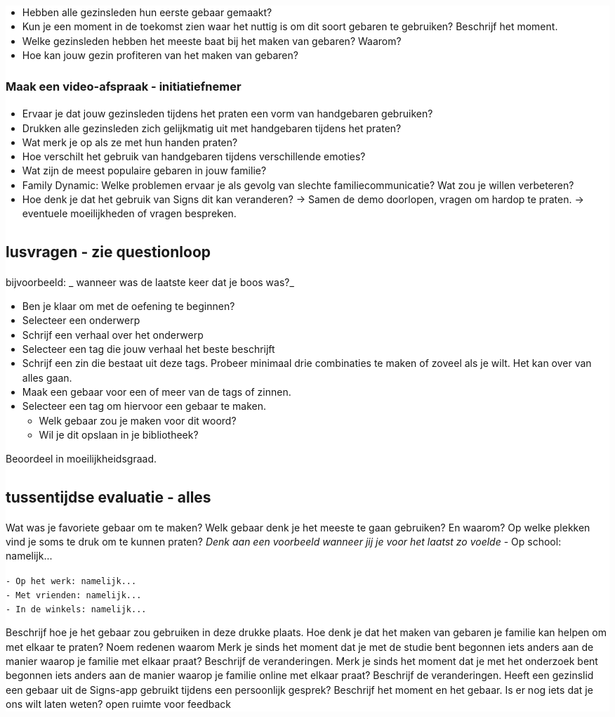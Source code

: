 - Hebben alle gezinsleden hun eerste gebaar gemaakt?
- Kun je een moment in de toekomst zien waar het nuttig is om dit soort gebaren te gebruiken? Beschrijf het moment.
- Welke gezinsleden hebben het meeste baat bij het maken van gebaren? Waarom?
- Hoe kan jouw gezin profiteren van het maken van gebaren?

### Maak een video-afspraak - initiatiefnemer
- Ervaar je dat jouw gezinsleden tijdens het praten een vorm van handgebaren gebruiken?
- Drukken alle gezinsleden zich gelijkmatig uit met handgebaren tijdens het praten?
- Wat merk je op als ze met hun handen praten?
- Hoe verschilt het gebruik van handgebaren tijdens verschillende emoties?
- Wat zijn de meest populaire gebaren in jouw familie?
- Family Dynamic: Welke problemen ervaar je als gevolg van slechte familiecommunicatie? Wat zou je willen verbeteren?
- Hoe denk je dat het gebruik van Signs dit kan veranderen?
-> Samen de demo doorlopen, vragen om hardop te praten.
-> eventuele moeilijkheden of vragen bespreken.


## lusvragen - zie questionloop
bijvoorbeeld:
_ wanneer was de laatste keer dat je boos was?_

- Ben je klaar om met de oefening te beginnen?
- Selecteer een onderwerp
- Schrijf een verhaal over het onderwerp
- Selecteer een tag die jouw verhaal het beste beschrijft
- Schrijf een zin die bestaat uit deze tags. Probeer minimaal drie combinaties te maken of zoveel als je wilt. Het kan over van alles gaan.
- Maak een gebaar voor een of meer van de tags of zinnen.
- Selecteer een tag om hiervoor een gebaar te maken.
    - Welk gebaar zou je maken voor dit woord?
    - Wil je dit opslaan in je bibliotheek?
    
 Beoordeel in moeilijkheidsgraad.

## tussentijdse evaluatie - alles

Wat was je favoriete gebaar om te maken?
Welk gebaar denk je het meeste te gaan gebruiken? En waarom?
Op welke plekken vind je soms te druk om te kunnen praten?
_Denk aan een voorbeeld wanneer jij je voor het laatst zo voelde_
	- Op school: namelijk...
    	
    - Op het werk: namelijk...
    - Met vrienden: namelijk...
    - In de winkels: namelijk...
    	
Beschrijf hoe je het gebaar zou gebruiken in deze drukke plaats.
Hoe denk je dat het maken van gebaren je familie kan helpen om met elkaar te praten? Noem redenen waarom
Merk je sinds het moment dat je met de studie bent begonnen iets anders aan de manier waarop je familie met elkaar praat? Beschrijf de veranderingen.
Merk je sinds het moment dat je met het onderzoek bent begonnen iets anders aan de manier waarop je familie online met elkaar praat? Beschrijf de veranderingen.
Heeft een gezinslid een gebaar uit de Signs-app gebruikt tijdens een persoonlijk gesprek? Beschrijf het moment en het gebaar.
Is er nog iets dat je ons wilt laten weten? open ruimte voor feedback
